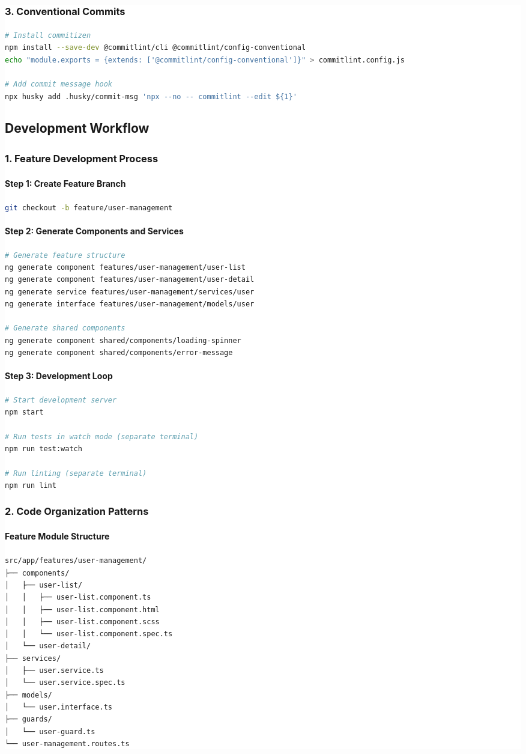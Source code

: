 ### 3. Conventional Commits
```bash
# Install commitizen
npm install --save-dev @commitlint/cli @commitlint/config-conventional
echo "module.exports = {extends: ['@commitlint/config-conventional']}" > commitlint.config.js

# Add commit message hook
npx husky add .husky/commit-msg 'npx --no -- commitlint --edit ${1}'
```

## Development Workflow

### 1. Feature Development Process

#### Step 1: Create Feature Branch
```bash
git checkout -b feature/user-management
```

#### Step 2: Generate Components and Services
```bash
# Generate feature structure
ng generate component features/user-management/user-list
ng generate component features/user-management/user-detail
ng generate service features/user-management/services/user
ng generate interface features/user-management/models/user

# Generate shared components
ng generate component shared/components/loading-spinner
ng generate component shared/components/error-message
```

#### Step 3: Development Loop
```bash
# Start development server
npm start

# Run tests in watch mode (separate terminal)
npm run test:watch

# Run linting (separate terminal)
npm run lint
```

### 2. Code Organization Patterns

#### Feature Module Structure
```
src/app/features/user-management/
├── components/
│   ├── user-list/
│   │   ├── user-list.component.ts
│   │   ├── user-list.component.html
│   │   ├── user-list.component.scss
│   │   └── user-list.component.spec.ts
│   └── user-detail/
├── services/
│   ├── user.service.ts
│   └── user.service.spec.ts
├── models/
│   └── user.interface.ts
├── guards/
│   └── user-guard.ts
└── user-management.routes.ts
```